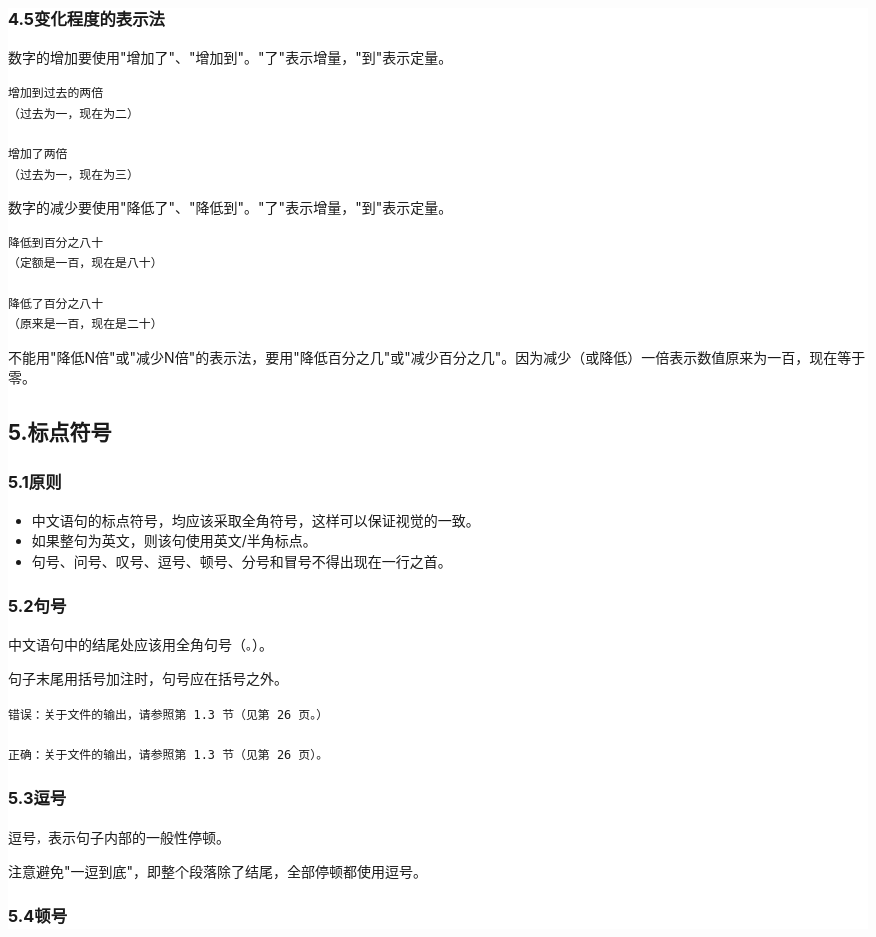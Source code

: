 ### 4.5变化程度的表示法

数字的增加要使用"增加了"、"增加到"。"了"表示增量，"到"表示定量。

```
增加到过去的两倍
（过去为一，现在为二）

增加了两倍
（过去为一，现在为三）

```

数字的减少要使用"降低了"、"降低到"。"了"表示增量，"到"表示定量。

```
降低到百分之八十
（定额是一百，现在是八十）

降低了百分之八十
（原来是一百，现在是二十）

```

不能用"降低N倍"或"减少N倍"的表示法，要用"降低百分之几"或"减少百分之几"。因为减少（或降低）一倍表示数值原来为一百，现在等于零。

5.标点符号
------

### 5.1原则

-   中文语句的标点符号，均应该采取全角符号，这样可以保证视觉的一致。
-   如果整句为英文，则该句使用英文/半角标点。
-   句号、问号、叹号、逗号、顿号、分号和冒号不得出现在一行之首。

### 5.2句号

中文语句中的结尾处应该用全角句号（`。`）。

句子末尾用括号加注时，句号应在括号之外。

```
错误：关于文件的输出，请参照第 1.3 节（见第 26 页。）

正确：关于文件的输出，请参照第 1.3 节（见第 26 页）。

```

### 5.3逗号

逗号`，`表示句子内部的一般性停顿。

注意避免"一逗到底"，即整个段落除了结尾，全部停顿都使用逗号。

### 5.4顿号
